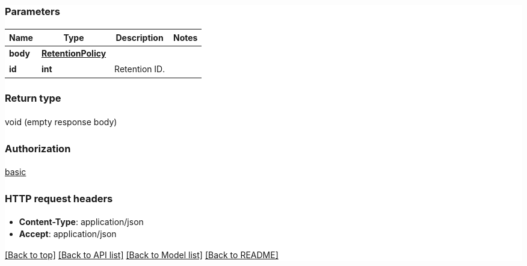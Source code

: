 ### Parameters

Name | Type | Description  | Notes
------------- | ------------- | ------------- | -------------
 **body** | [**RetentionPolicy**](RetentionPolicy.md)|  | 
 **id** | **int**| Retention ID. | 

### Return type

void (empty response body)

### Authorization

[basic](../README.md#basic)

### HTTP request headers

 - **Content-Type**: application/json
 - **Accept**: application/json

[[Back to top]](#) [[Back to API list]](../README.md#documentation-for-api-endpoints) [[Back to Model list]](../README.md#documentation-for-models) [[Back to README]](../README.md)

